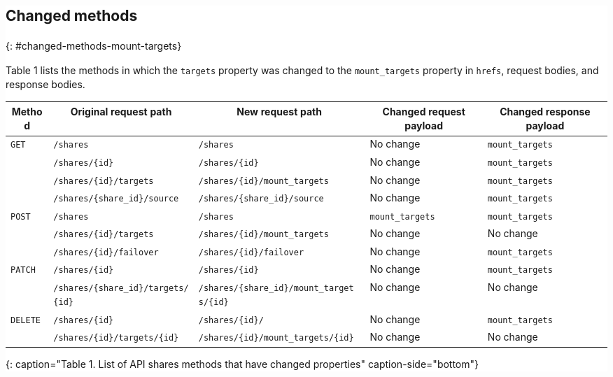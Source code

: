## Changed methods
{: #changed-methods-mount-targets}

Table 1 lists the methods in which the `targets` property was changed to the `mount_targets` property in `hrefs`, request bodies, and response bodies.

| Method   | Original request path                   | New request path                        | Changed request payload    | Changed response payload |
|----------|-----------------------------------------|-----------------------------------------|----------------------------|------------------------------|
| `GET`    | `/shares`                               | `/shares`                               | No change                  | `mount_targets`              |
|          | `/shares/{id}`                         | `/shares/{id}`                         | No change                  | `mount_targets`              |
|          | `/shares/{id}/targets`                 | `/shares/{id}/mount_targets`           | No change                  | `mount_targets`              |
|          | `/shares/{share_id}/source`             | `/shares/{share_id}/source`             | No change                  | `mount_targets`              |
| `POST`   | `/shares`                               | `/shares`                               | `mount_targets`            | `mount_targets`              |
|          | `/shares/{id}/targets`                  | `/shares/{id}/mount_targets`            | No change                  | No change                    |
|          | `/shares/{id}/failover`                 | `/shares/{id}/failover`                 | No change                  | `mount_targets`              |
| `PATCH`  | `/shares/{id}`                          | `/shares/{id}`                          | No change                  | `mount_targets`              |
|          | `/shares/{share_id}/targets/{id}`       | `/shares/{share_id}/mount_targets/{id}` | No change                  | No change                    |
| `DELETE` | `/shares/{id}`                          | `/shares/{id}/`                         | No change                  | `mount_targets`              |
|          | `/shares/{id}/targets/{id}`             | `/shares/{id}/mount_targets/{id}`       | No change                  | No change                    |
{: caption="Table 1. List of API shares methods that have changed properties" caption-side="bottom"}
